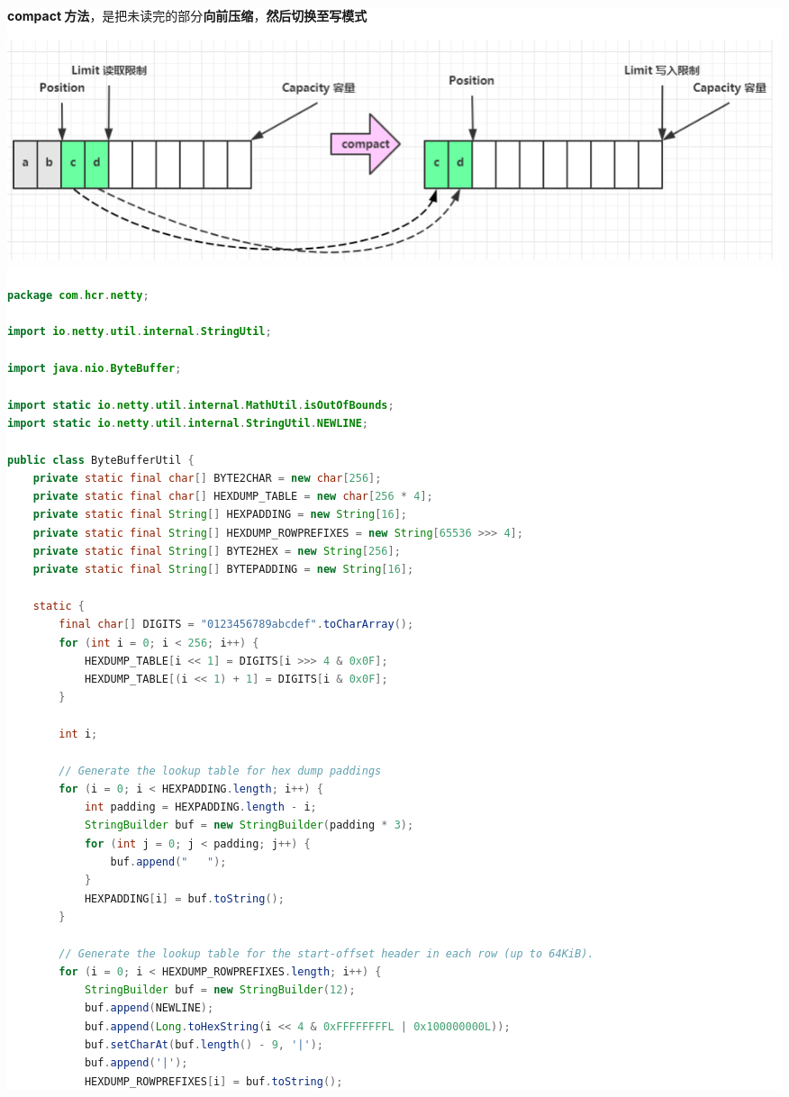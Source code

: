 **compact 方法**，是把未读完的部分**向前压缩**，**然后切换至写模式**

![image-20210430110528336](../picture/Netty/image-20210430110528336.png)





```java
package com.hcr.netty;

import io.netty.util.internal.StringUtil;

import java.nio.ByteBuffer;

import static io.netty.util.internal.MathUtil.isOutOfBounds;
import static io.netty.util.internal.StringUtil.NEWLINE;

public class ByteBufferUtil {
    private static final char[] BYTE2CHAR = new char[256];
    private static final char[] HEXDUMP_TABLE = new char[256 * 4];
    private static final String[] HEXPADDING = new String[16];
    private static final String[] HEXDUMP_ROWPREFIXES = new String[65536 >>> 4];
    private static final String[] BYTE2HEX = new String[256];
    private static final String[] BYTEPADDING = new String[16];

    static {
        final char[] DIGITS = "0123456789abcdef".toCharArray();
        for (int i = 0; i < 256; i++) {
            HEXDUMP_TABLE[i << 1] = DIGITS[i >>> 4 & 0x0F];
            HEXDUMP_TABLE[(i << 1) + 1] = DIGITS[i & 0x0F];
        }

        int i;

        // Generate the lookup table for hex dump paddings
        for (i = 0; i < HEXPADDING.length; i++) {
            int padding = HEXPADDING.length - i;
            StringBuilder buf = new StringBuilder(padding * 3);
            for (int j = 0; j < padding; j++) {
                buf.append("   ");
            }
            HEXPADDING[i] = buf.toString();
        }

        // Generate the lookup table for the start-offset header in each row (up to 64KiB).
        for (i = 0; i < HEXDUMP_ROWPREFIXES.length; i++) {
            StringBuilder buf = new StringBuilder(12);
            buf.append(NEWLINE);
            buf.append(Long.toHexString(i << 4 & 0xFFFFFFFFL | 0x100000000L));
            buf.setCharAt(buf.length() - 9, '|');
            buf.append('|');
            HEXDUMP_ROWPREFIXES[i] = buf.toString();
```